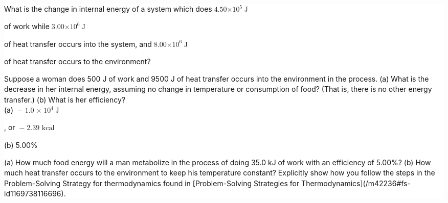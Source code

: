 <div data-type="exercise" class="exercise" data-element-type="problems-exercises">
<div data-type="problem" class="problem" markdown="1">
What is the change in internal energy of a system which does <math xmlns="http://www.w3.org/1998/Math/MathML"><semantics><mrow><mrow><mrow><mn>4</mn><mtext>.</mtext><mtext>50</mtext><mi>×</mi><msup><mtext>10</mtext><mrow><mn>5</mn></mrow></msup><mspace width="0.25em" /><mtext> J</mtext></mrow></mrow><mrow /></mrow><annotation encoding="StarMath 5.0"> size 12{4 "." "50"´"10" rSup { size 8{5} } " J"} {}</annotation></semantics></math>

 of work while <math xmlns="http://www.w3.org/1998/Math/MathML"><semantics><mrow><mrow><mrow><mn>3</mn><mtext>.</mtext><mtext>00</mtext><mi>×</mi><msup><mtext>10</mtext><mrow><mn>6</mn></mrow></msup><mspace width="0.25em" /><mtext> J</mtext></mrow></mrow><mrow /></mrow><annotation encoding="StarMath 5.0"> size 12{3 "." "00"´"10" rSup { size 8{6} } " J"} {}</annotation></semantics></math>

 of heat transfer occurs into the system, and <math xmlns="http://www.w3.org/1998/Math/MathML"><semantics><mrow><mrow><mrow><mn>8</mn><mtext>.</mtext><mtext>00</mtext><mi>×</mi><msup><mtext>10</mtext><mrow><mn>6</mn></mrow></msup><mspace width="0.25em" /><mtext> J</mtext></mrow></mrow><mrow /></mrow><annotation encoding="StarMath 5.0"> size 12{8 "." "00"´"10" rSup { size 8{6} } " J"} {}</annotation></semantics></math>

 of heat transfer occurs to the environment?

</div>
</div>

<div data-type="exercise" class="exercise" data-element-type="problems-exercises">
<div data-type="problem" class="problem" markdown="1">
Suppose a woman does 500 J of work and 9500 J of heat transfer occurs into the environment in the process. (a) What is the decrease in her internal energy, assuming no change in temperature or consumption of food? (That is, there is no other energy transfer.) (b) What is her efficiency?

</div>
<div data-type="solution" class="solution" markdown="1">
(a) <math xmlns="http://www.w3.org/1998/Math/MathML"> <semantics> <mrow> <mrow> <mrow> <mrow> <mo stretchy="false"> − </mo> <mn> 1 </mn> </mrow> <mtext> . </mtext> <mrow> <mn> 0 </mn> <mo stretchy="false"> × </mo> <msup> <mtext> 10 </mtext> <mrow> <mrow> <mrow> <mn> 4 </mn> </mrow> </mrow> </mrow> </msup> </mrow><mspace width="0.25em" /> <mtext> J </mtext> </mrow> </mrow> <mrow /> </mrow> <annotation encoding="StarMath 5.0"> size 12{ - 1 "." 0 times "10" rSup { size 8{4} } " J"} {} </annotation> </semantics> </math>

 , or <math xmlns="http://www.w3.org/1998/Math/MathML"> <semantics> <mrow> <mrow> <mrow> <mrow> <mo stretchy="false"> − </mo> <mn> 2 </mn> </mrow> <mtext> . </mtext> <mtext> 39 kcal </mtext> </mrow> </mrow> </mrow> </semantics> </math>

(b) 5.00%

</div>
</div>

<div data-type="exercise" class="exercise" data-element-type="problems-exercises">
<div data-type="problem" class="problem" markdown="1">
(a) How much food energy will a man metabolize in the process of doing 35.0 kJ of work with an efficiency of 5.00%? (b) How much heat transfer occurs to the environment to keep his temperature constant? Explicitly show how you follow the steps in the Problem-Solving Strategy for thermodynamics found in [Problem-Solving Strategies for Thermodynamics](/m42236#fs-id1169738116696).

</div>
</div>
